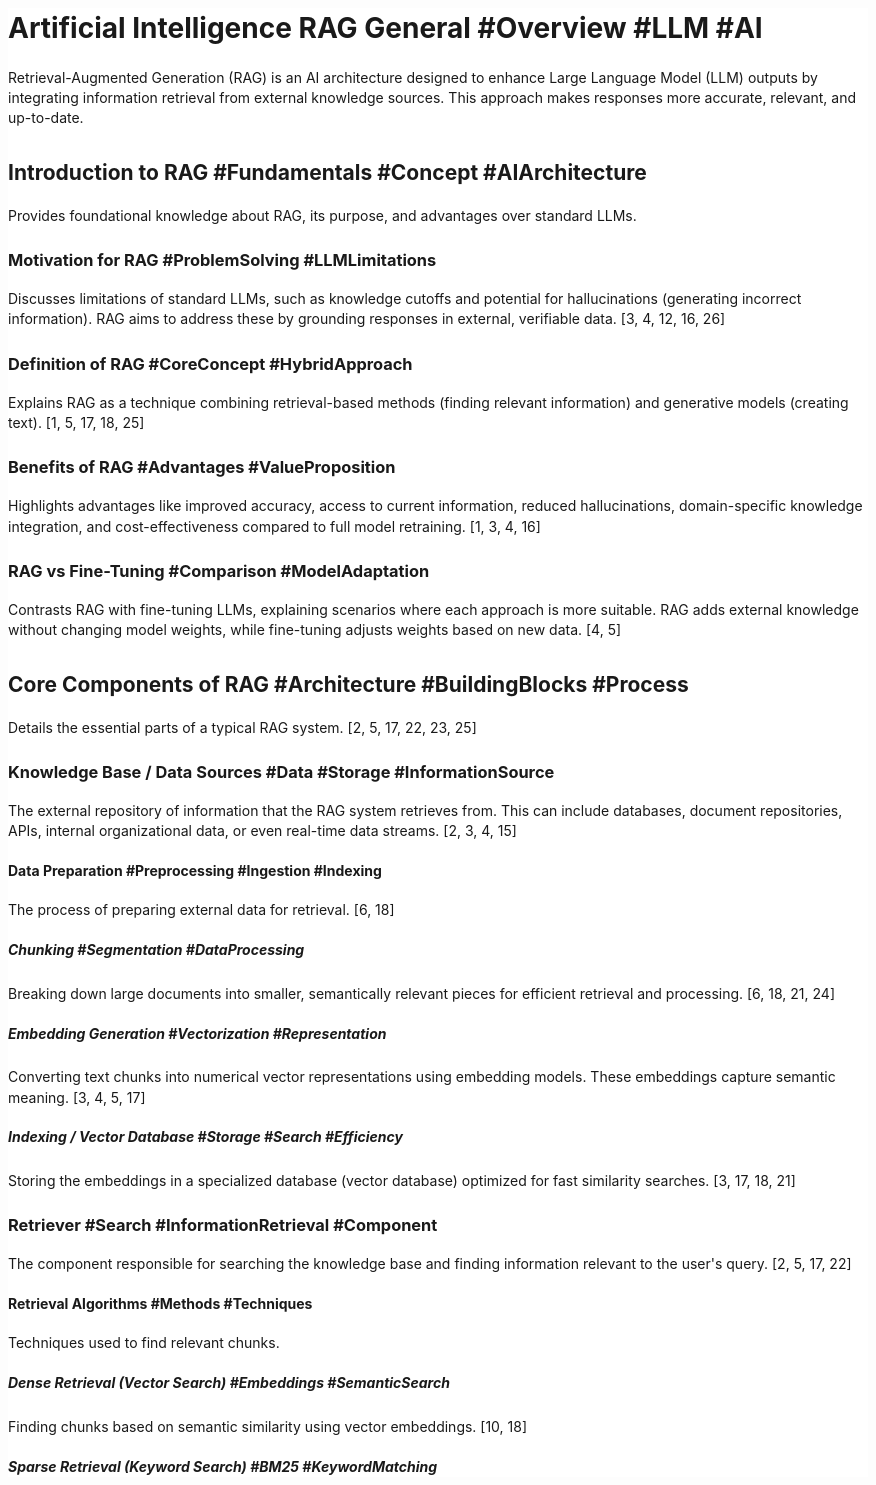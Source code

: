# Artificial Intelligence RAG General #Overview #LLM #AI
Retrieval-Augmented Generation (RAG) is an AI architecture designed to enhance Large Language Model (LLM) outputs by integrating information retrieval from external knowledge sources. This approach makes responses more accurate, relevant, and up-to-date.

## Introduction to RAG #Fundamentals #Concept #AIArchitecture
Provides foundational knowledge about RAG, its purpose, and advantages over standard LLMs.
### Motivation for RAG #ProblemSolving #LLMLimitations
Discusses limitations of standard LLMs, such as knowledge cutoffs and potential for hallucinations (generating incorrect information). RAG aims to address these by grounding responses in external, verifiable data. [3, 4, 12, 16, 26]
### Definition of RAG #CoreConcept #HybridApproach
Explains RAG as a technique combining retrieval-based methods (finding relevant information) and generative models (creating text). [1, 5, 17, 18, 25]
### Benefits of RAG #Advantages #ValueProposition
Highlights advantages like improved accuracy, access to current information, reduced hallucinations, domain-specific knowledge integration, and cost-effectiveness compared to full model retraining. [1, 3, 4, 16]
### RAG vs Fine-Tuning #Comparison #ModelAdaptation
Contrasts RAG with fine-tuning LLMs, explaining scenarios where each approach is more suitable. RAG adds external knowledge without changing model weights, while fine-tuning adjusts weights based on new data. [4, 5]

## Core Components of RAG #Architecture #BuildingBlocks #Process
Details the essential parts of a typical RAG system. [2, 5, 17, 22, 23, 25]
### Knowledge Base / Data Sources #Data #Storage #InformationSource
The external repository of information that the RAG system retrieves from. This can include databases, document repositories, APIs, internal organizational data, or even real-time data streams. [2, 3, 4, 15]
#### Data Preparation #Preprocessing #Ingestion #Indexing
The process of preparing external data for retrieval. [6, 18]
##### Chunking #Segmentation #DataProcessing
Breaking down large documents into smaller, semantically relevant pieces for efficient retrieval and processing. [6, 18, 21, 24]
##### Embedding Generation #Vectorization #Representation
Converting text chunks into numerical vector representations using embedding models. These embeddings capture semantic meaning. [3, 4, 5, 17]
##### Indexing / Vector Database #Storage #Search #Efficiency
Storing the embeddings in a specialized database (vector database) optimized for fast similarity searches. [3, 17, 18, 21]
### Retriever #Search #InformationRetrieval #Component
The component responsible for searching the knowledge base and finding information relevant to the user's query. [2, 5, 17, 22]
#### Retrieval Algorithms #Methods #Techniques
Techniques used to find relevant chunks.
##### Dense Retrieval (Vector Search) #Embeddings #SemanticSearch
Finding chunks based on semantic similarity using vector embeddings. [10, 18]
##### Sparse Retrieval (Keyword Search) #BM25 #KeywordMatching